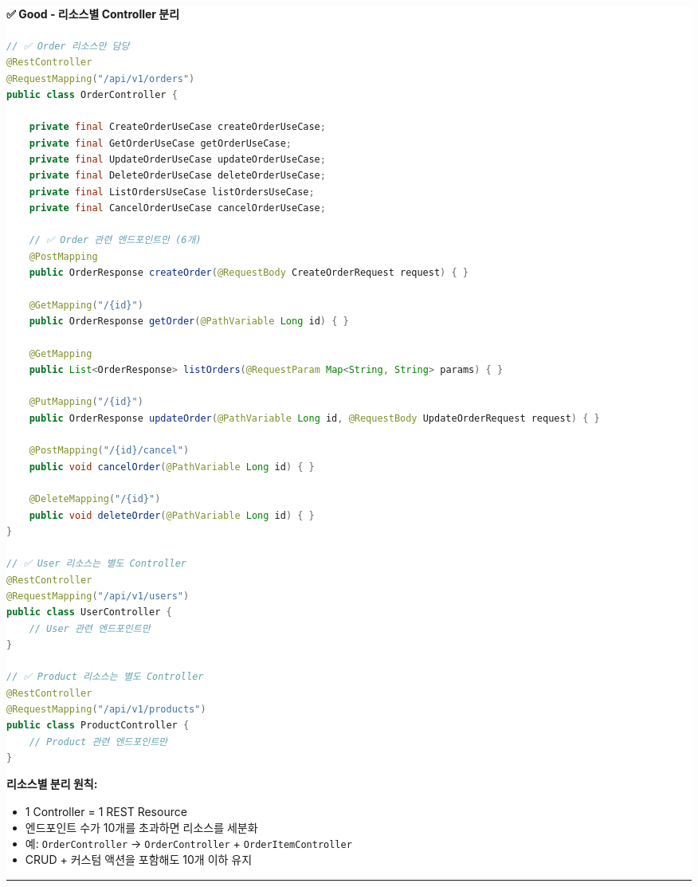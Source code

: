 #### ✅ Good - 리소스별 Controller 분리

```java
// ✅ Order 리소스만 담당
@RestController
@RequestMapping("/api/v1/orders")
public class OrderController {

    private final CreateOrderUseCase createOrderUseCase;
    private final GetOrderUseCase getOrderUseCase;
    private final UpdateOrderUseCase updateOrderUseCase;
    private final DeleteOrderUseCase deleteOrderUseCase;
    private final ListOrdersUseCase listOrdersUseCase;
    private final CancelOrderUseCase cancelOrderUseCase;

    // ✅ Order 관련 엔드포인트만 (6개)
    @PostMapping
    public OrderResponse createOrder(@RequestBody CreateOrderRequest request) { }

    @GetMapping("/{id}")
    public OrderResponse getOrder(@PathVariable Long id) { }

    @GetMapping
    public List<OrderResponse> listOrders(@RequestParam Map<String, String> params) { }

    @PutMapping("/{id}")
    public OrderResponse updateOrder(@PathVariable Long id, @RequestBody UpdateOrderRequest request) { }

    @PostMapping("/{id}/cancel")
    public void cancelOrder(@PathVariable Long id) { }

    @DeleteMapping("/{id}")
    public void deleteOrder(@PathVariable Long id) { }
}

// ✅ User 리소스는 별도 Controller
@RestController
@RequestMapping("/api/v1/users")
public class UserController {
    // User 관련 엔드포인트만
}

// ✅ Product 리소스는 별도 Controller
@RestController
@RequestMapping("/api/v1/products")
public class ProductController {
    // Product 관련 엔드포인트만
}
```

**리소스별 분리 원칙:**
- 1 Controller = 1 REST Resource
- 엔드포인트 수가 10개를 초과하면 리소스를 세분화
- 예: `OrderController` → `OrderController` + `OrderItemController`
- CRUD + 커스텀 액션을 포함해도 10개 이하 유지

---